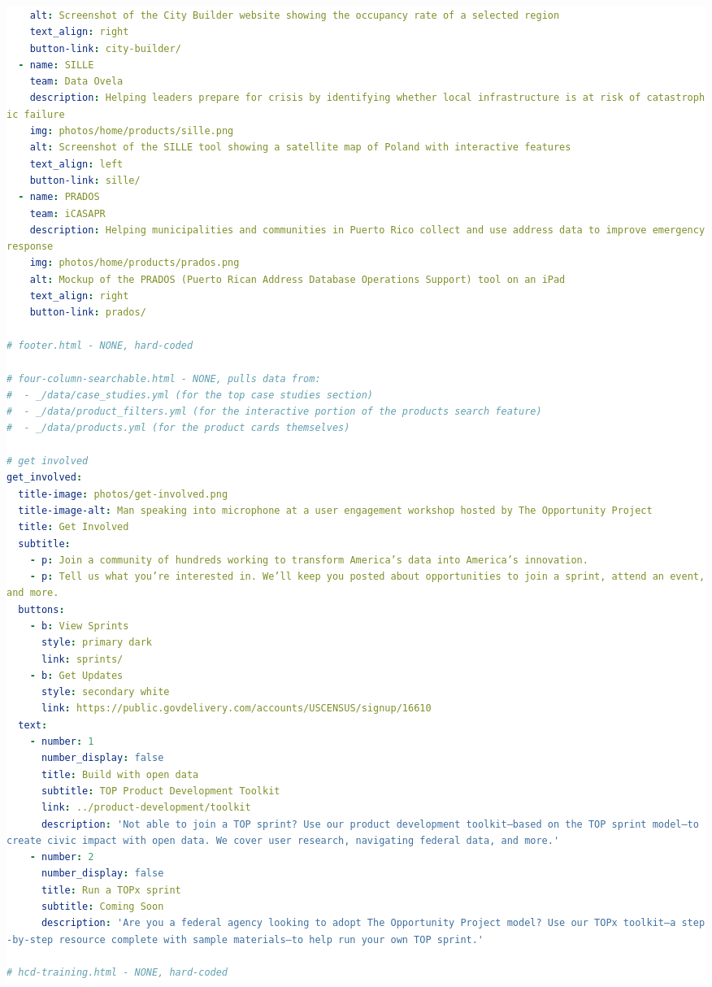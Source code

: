 ```yaml
    alt: Screenshot of the City Builder website showing the occupancy rate of a selected region
    text_align: right
    button-link: city-builder/
  - name: SILLE
    team: Data Ovela
    description: Helping leaders prepare for crisis by identifying whether local infrastructure is at risk of catastrophic failure
    img: photos/home/products/sille.png
    alt: Screenshot of the SILLE tool showing a satellite map of Poland with interactive features
    text_align: left
    button-link: sille/
  - name: PRADOS
    team: iCASAPR
    description: Helping municipalities and communities in Puerto Rico collect and use address data to improve emergency response
    img: photos/home/products/prados.png
    alt: Mockup of the PRADOS (Puerto Rican Address Database Operations Support) tool on an iPad
    text_align: right
    button-link: prados/

# footer.html - NONE, hard-coded

# four-column-searchable.html - NONE, pulls data from:
#  - _/data/case_studies.yml (for the top case studies section)
#  - _/data/product_filters.yml (for the interactive portion of the products search feature)
#  - _/data/products.yml (for the product cards themselves)

# get involved
get_involved:
  title-image: photos/get-involved.png
  title-image-alt: Man speaking into microphone at a user engagement workshop hosted by The Opportunity Project
  title: Get Involved
  subtitle:
    - p: Join a community of hundreds working to transform America’s data into America’s innovation.
    - p: Tell us what you’re interested in. We’ll keep you posted about opportunities to join a sprint, attend an event, and more.
  buttons:
    - b: View Sprints
      style: primary dark
      link: sprints/
    - b: Get Updates
      style: secondary white
      link: https://public.govdelivery.com/accounts/USCENSUS/signup/16610
  text:
    - number: 1
      number_display: false
      title: Build with open data
      subtitle: TOP Product Development Toolkit
      link: ../product-development/toolkit
      description: 'Not able to join a TOP sprint? Use our product development toolkit—based on the TOP sprint model—to create civic impact with open data. We cover user research, navigating federal data, and more.'
    - number: 2
      number_display: false
      title: Run a TOPx sprint
      subtitle: Coming Soon
      description: 'Are you a federal agency looking to adopt The Opportunity Project model? Use our TOPx toolkit—a step-by-step resource complete with sample materials—to help run your own TOP sprint.'

# hcd-training.html - NONE, hard-coded
```